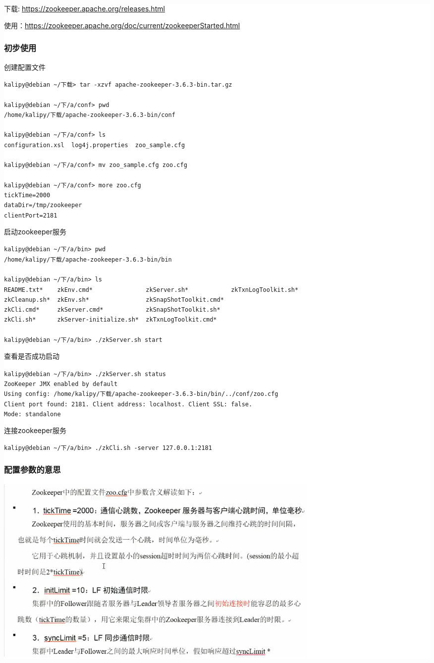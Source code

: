 下载: https://zookeeper.apache.org/releases.html

使用：https://zookeeper.apache.org/doc/current/zookeeperStarted.html

### 初步使用

创建配置文件

    kalipy@debian ~/下载> tar -xzvf apache-zookeeper-3.6.3-bin.tar.gz
    
    kalipy@debian ~/下/a/conf> pwd
    /home/kalipy/下载/apache-zookeeper-3.6.3-bin/conf
    
    kalipy@debian ~/下/a/conf> ls
    configuration.xsl  log4j.properties  zoo_sample.cfg
    
    kalipy@debian ~/下/a/conf> mv zoo_sample.cfg zoo.cfg
    
    kalipy@debian ~/下/a/conf> more zoo.cfg 
    tickTime=2000
    dataDir=/tmp/zookeeper
    clientPort=2181

启动zookeeper服务

    kalipy@debian ~/下/a/bin> pwd
    /home/kalipy/下载/apache-zookeeper-3.6.3-bin/bin
    
    kalipy@debian ~/下/a/bin> ls
    README.txt*    zkEnv.cmd*               zkServer.sh*            zkTxnLogToolkit.sh*
    zkCleanup.sh*  zkEnv.sh*                zkSnapShotToolkit.cmd*
    zkCli.cmd*     zkServer.cmd*            zkSnapShotToolkit.sh*
    zkCli.sh*      zkServer-initialize.sh*  zkTxnLogToolkit.cmd*
    
    kalipy@debian ~/下/a/bin> ./zkServer.sh start

查看是否成功启动

    kalipy@debian ~/下/a/bin> ./zkServer.sh status
    ZooKeeper JMX enabled by default
    Using config: /home/kalipy/下载/apache-zookeeper-3.6.3-bin/bin/../conf/zoo.cfg
    Client port found: 2181. Client address: localhost. Client SSL: false.
    Mode: standalone

连接zookeeper服务

    kalipy@debian ~/下/a/bin> ./zkCli.sh -server 127.0.0.1:2181

### 配置参数的意思

![Image](./img/image_2021-06-12-16-23-38.png)
